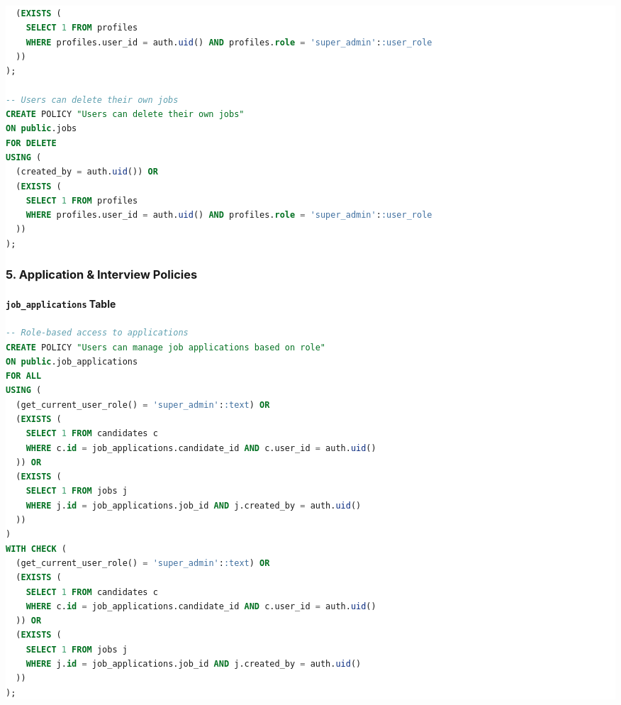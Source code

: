 ```sql
  (EXISTS (
    SELECT 1 FROM profiles 
    WHERE profiles.user_id = auth.uid() AND profiles.role = 'super_admin'::user_role
  ))
);

-- Users can delete their own jobs
CREATE POLICY "Users can delete their own jobs" 
ON public.jobs 
FOR DELETE 
USING (
  (created_by = auth.uid()) OR 
  (EXISTS (
    SELECT 1 FROM profiles 
    WHERE profiles.user_id = auth.uid() AND profiles.role = 'super_admin'::user_role
  ))
);
```

### 5. Application & Interview Policies

#### `job_applications` Table
```sql
-- Role-based access to applications
CREATE POLICY "Users can manage job applications based on role" 
ON public.job_applications 
FOR ALL 
USING (
  (get_current_user_role() = 'super_admin'::text) OR 
  (EXISTS (
    SELECT 1 FROM candidates c 
    WHERE c.id = job_applications.candidate_id AND c.user_id = auth.uid()
  )) OR 
  (EXISTS (
    SELECT 1 FROM jobs j 
    WHERE j.id = job_applications.job_id AND j.created_by = auth.uid()
  ))
) 
WITH CHECK (
  (get_current_user_role() = 'super_admin'::text) OR 
  (EXISTS (
    SELECT 1 FROM candidates c 
    WHERE c.id = job_applications.candidate_id AND c.user_id = auth.uid()
  )) OR 
  (EXISTS (
    SELECT 1 FROM jobs j 
    WHERE j.id = job_applications.job_id AND j.created_by = auth.uid()
  ))
);
```
